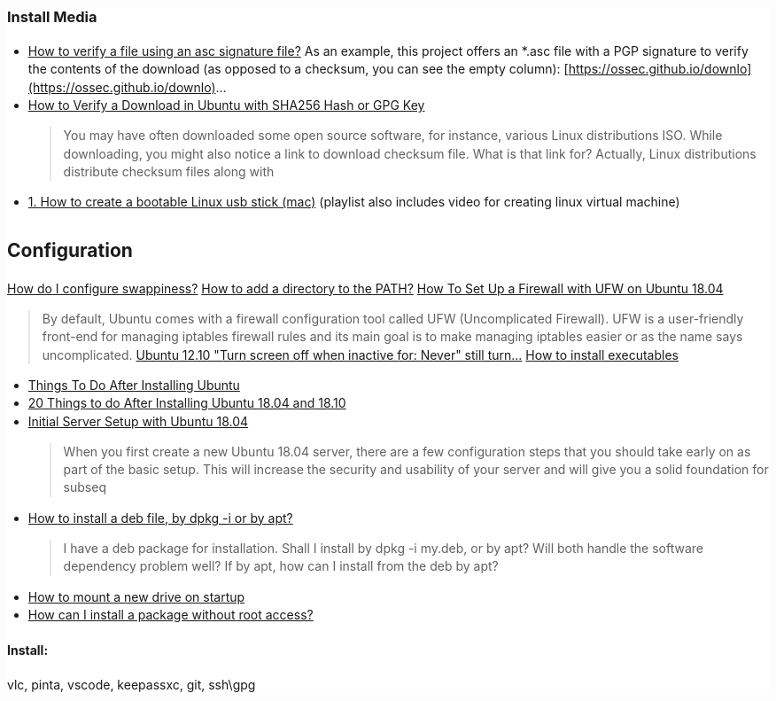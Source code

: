 ### Install Media

* [How to verify a file using an asc signature file?](https://serverfault.com/questions/896228/how-to-verify-a-file-using-an-asc-signature-file)
As an example, this project offers an *.asc file with a PGP signature to verify the contents of the download (as opposed to a checksum, you can see the empty column): [https://ossec.github.io/downlo](https://ossec.github.io/downlo)...
* [How to Verify a Download in Ubuntu with SHA256 Hash or GPG Key](https://vitux.com/how-to-verify-download-in-ubuntu-with-sha256-hash-gpg-key/)
  > You may have often downloaded some open source software, for instance, various Linux distributions ISO. While downloading, you might also notice a link to download checksum file. What is that link for? Actually, Linux distributions distribute checksum files along with
* [1. How to create a bootable Linux usb stick (mac)](https://www.youtube.com/watch?v=0Zq_JdExHkE&list=PLmoQ11MXEmagwLs0NtjadkyVwc-CFfr4h) (playlist also includes video for creating linux virtual machine)


## Configuration

[How do I configure swappiness?](https://askubuntu.com/questions/103915/how-do-i-configure-swappiness)
[How to add a directory to the PATH?](https://askubuntu.com/questions/60218/how-to-add-a-directory-to-the-path)
[How To Set Up a Firewall with UFW on Ubuntu 18.04](https://linuxize.com/post/how-to-setup-a-firewall-with-ufw-on-ubuntu-18-04/)
  > By default, Ubuntu comes with a firewall configuration tool called UFW (Uncomplicated Firewall). UFW is a user-friendly front-end for managing iptables firewall rules and its main goal is to make managing iptables easier or as the name says uncomplicated.
[Ubuntu 12.10 "Turn screen off when inactive for: Never" still turn...](https://askubuntu.com/questions/216783/ubuntu-12-10-turn-screen-off-when-inactive-for-never-still-turns-off)
[How to install executables](https://unix.stackexchange.com/questions/264562/how-to-install-executables)

* [Things To Do After Installing Ubuntu](https://fosspost.org/tutorials/things-to-do-after-installing-ubuntu)
* [20 Things to do After Installing Ubuntu 18.04 and 18.10](https://itsfoss.com/things-to-do-after-installing-ubuntu-18-04/)
* [Initial Server Setup with Ubuntu 18.04](https://www.digitalocean.com/community/tutorials/initial-server-setup-with-ubuntu-18-04)
  > When you first create a new Ubuntu 18.04 server, there are a few configuration steps that you should take early on as part of the basic setup. This will increase the security and usability of your server and will give you a solid foundation for subseq
* [How to install a deb file, by dpkg -i or by apt?](https://unix.stackexchange.com/questions/159094/how-to-install-a-deb-file-by-dpkg-i-or-by-apt)
  > I have a deb package for installation. Shall I install by dpkg -i my.deb, or by apt? Will both handle the software dependency problem well? If by apt, how can I install from the deb by apt?
* [How to mount a new drive on startup](https://askubuntu.com/questions/154180/how-to-mount-a-new-drive-on-startup)
* [How can I install a package without root access?](https://askubuntu.com/questions/339/how-can-i-install-a-package-without-root-access)

#### Install:
vlc, pinta, vscode, keepassxc, git, ssh\gpg 
